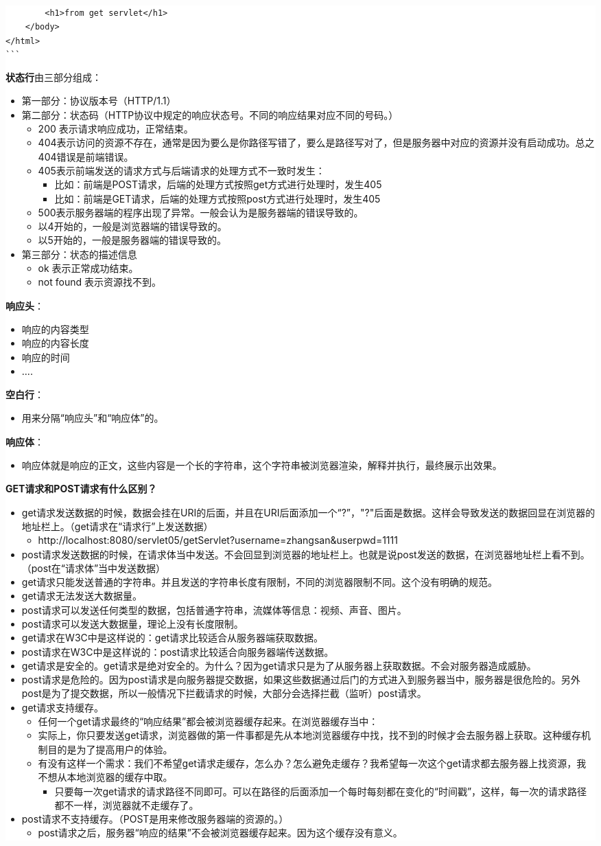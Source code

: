             <h1>from get servlet</h1>
        </body>
    </html>
    ```

  **状态行**由三部分组成：

  - 第一部分：协议版本号（HTTP/1.1）
  - 第二部分：状态码（HTTP协议中规定的响应状态号。不同的响应结果对应不同的号码。）
    - 200 表示请求响应成功，正常结束。
    - 404表示访问的资源不存在，通常是因为要么是你路径写错了，要么是路径写对了，但是服务器中对应的资源并没有启动成功。总之404错误是前端错误。
    - 405表示前端发送的请求方式与后端请求的处理方式不一致时发生：
      - 比如：前端是POST请求，后端的处理方式按照get方式进行处理时，发生405
      - 比如：前端是GET请求，后端的处理方式按照post方式进行处理时，发生405
    - 500表示服务器端的程序出现了异常。一般会认为是服务器端的错误导致的。
    - 以4开始的，一般是浏览器端的错误导致的。
    - 以5开始的，一般是服务器端的错误导致的。
  - 第三部分：状态的描述信息
    - ok 表示正常成功结束。
    - not found 表示资源找不到。

  **响应头**：

  - 响应的内容类型
  - 响应的内容长度
  - 响应的时间
  - ....

  **空白行**：

  - 用来分隔“响应头”和“响应体”的。

  **响应体**：

  - 响应体就是响应的正文，这些内容是一个长的字符串，这个字符串被浏览器渲染，解释并执行，最终展示出效果。

**GET请求和POST请求有什么区别？**

- get请求发送数据的时候，数据会挂在URI的后面，并且在URI后面添加一个“?”，"?"后面是数据。这样会导致发送的数据回显在浏览器的地址栏上。（get请求在“请求行”上发送数据）
  - http://localhost:8080/servlet05/getServlet?username=zhangsan&userpwd=1111
- post请求发送数据的时候，在请求体当中发送。不会回显到浏览器的地址栏上。也就是说post发送的数据，在浏览器地址栏上看不到。（post在“请求体”当中发送数据）
- get请求只能发送普通的字符串。并且发送的字符串长度有限制，不同的浏览器限制不同。这个没有明确的规范。
- get请求无法发送大数据量。
- post请求可以发送任何类型的数据，包括普通字符串，流媒体等信息：视频、声音、图片。
- post请求可以发送大数据量，理论上没有长度限制。
- get请求在W3C中是这样说的：get请求比较适合从服务器端获取数据。
- post请求在W3C中是这样说的：post请求比较适合向服务器端传送数据。
- get请求是安全的。get请求是绝对安全的。为什么？因为get请求只是为了从服务器上获取数据。不会对服务器造成威胁。
- post请求是危险的。因为post请求是向服务器提交数据，如果这些数据通过后门的方式进入到服务器当中，服务器是很危险的。另外post是为了提交数据，所以一般情况下拦截请求的时候，大部分会选择拦截（监听）post请求。
- get请求支持缓存。
  - 任何一个get请求最终的“响应结果”都会被浏览器缓存起来。在浏览器缓存当中：
  - 实际上，你只要发送get请求，浏览器做的第一件事都是先从本地浏览器缓存中找，找不到的时候才会去服务器上获取。这种缓存机制目的是为了提高用户的体验。
  - 有没有这样一个需求：我们不希望get请求走缓存，怎么办？怎么避免走缓存？我希望每一次这个get请求都去服务器上找资源，我不想从本地浏览器的缓存中取。
    - 只要每一次get请求的请求路径不同即可。可以在路径的后面添加一个每时每刻都在变化的“时间戳”，这样，每一次的请求路径都不一样，浏览器就不走缓存了。
- post请求不支持缓存。（POST是用来修改服务器端的资源的。）
  - post请求之后，服务器“响应的结果”不会被浏览器缓存起来。因为这个缓存没有意义。
